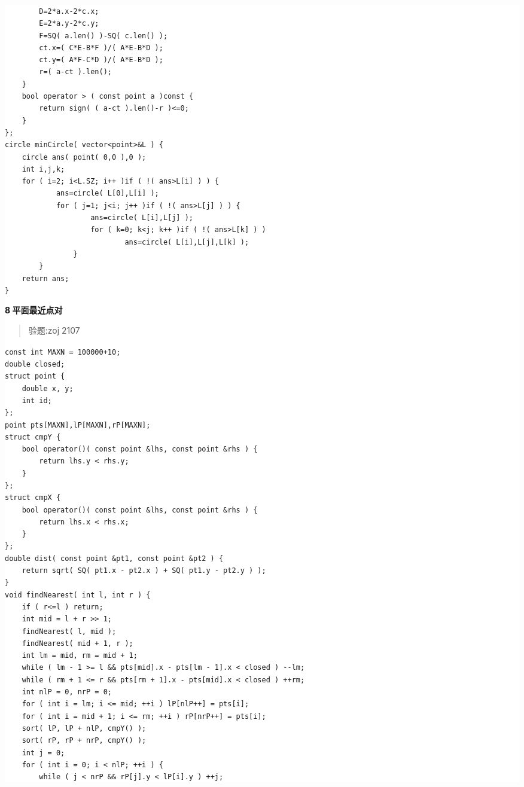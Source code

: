 			D=2*a.x-2*c.x;
			E=2*a.y-2*c.y;
			F=SQ( a.len() )-SQ( c.len() );
			ct.x=( C*E-B*F )/( A*E-B*D );
			ct.y=( A*F-C*D )/( A*E-B*D );
			r=( a-ct ).len();
		}
		bool operator > ( const point a )const {
			return sign( ( a-ct ).len()-r )<=0;
		}
	};
	circle minCircle( vector<point>&L ) {
		circle ans( point( 0,0 ),0 );
		int i,j,k;
		for ( i=2; i<L.SZ; i++ )if ( !( ans>L[i] ) ) {
				ans=circle( L[0],L[i] );
				for ( j=1; j<i; j++ )if ( !( ans>L[j] ) ) {
						ans=circle( L[i],L[j] );
						for ( k=0; k<j; k++ )if ( !( ans>L[k] ) )
								ans=circle( L[i],L[j],L[k] );
					}
			}
		return ans;
	}

**8 平面最近点对**
> 验题:zoj 2107

	const int MAXN = 100000+10;
	double closed;
	struct point {
		double x, y;
		int id;
	};
	point pts[MAXN],lP[MAXN],rP[MAXN];
	struct cmpY {
		bool operator()( const point &lhs, const point &rhs ) {
			return lhs.y < rhs.y;
		}
	};
	struct cmpX {
		bool operator()( const point &lhs, const point &rhs ) {
			return lhs.x < rhs.x;
		}
	};
	double dist( const point &pt1, const point &pt2 ) {
		return sqrt( SQ( pt1.x - pt2.x ) + SQ( pt1.y - pt2.y ) );
	}
	void findNearest( int l, int r ) {
		if ( r<=l ) return;
		int mid = l + r >> 1;
		findNearest( l, mid );
		findNearest( mid + 1, r );
		int lm = mid, rm = mid + 1;
		while ( lm - 1 >= l && pts[mid].x - pts[lm - 1].x < closed ) --lm;
		while ( rm + 1 <= r && pts[rm + 1].x - pts[mid].x < closed ) ++rm;
		int nlP = 0, nrP = 0;
		for ( int i = lm; i <= mid; ++i ) lP[nlP++] = pts[i];
		for ( int i = mid + 1; i <= rm; ++i ) rP[nrP++] = pts[i];
		sort( lP, lP + nlP, cmpY() );
		sort( rP, rP + nrP, cmpY() );
		int j = 0;
		for ( int i = 0; i < nlP; ++i ) {
			while ( j < nrP && rP[j].y < lP[i].y ) ++j;